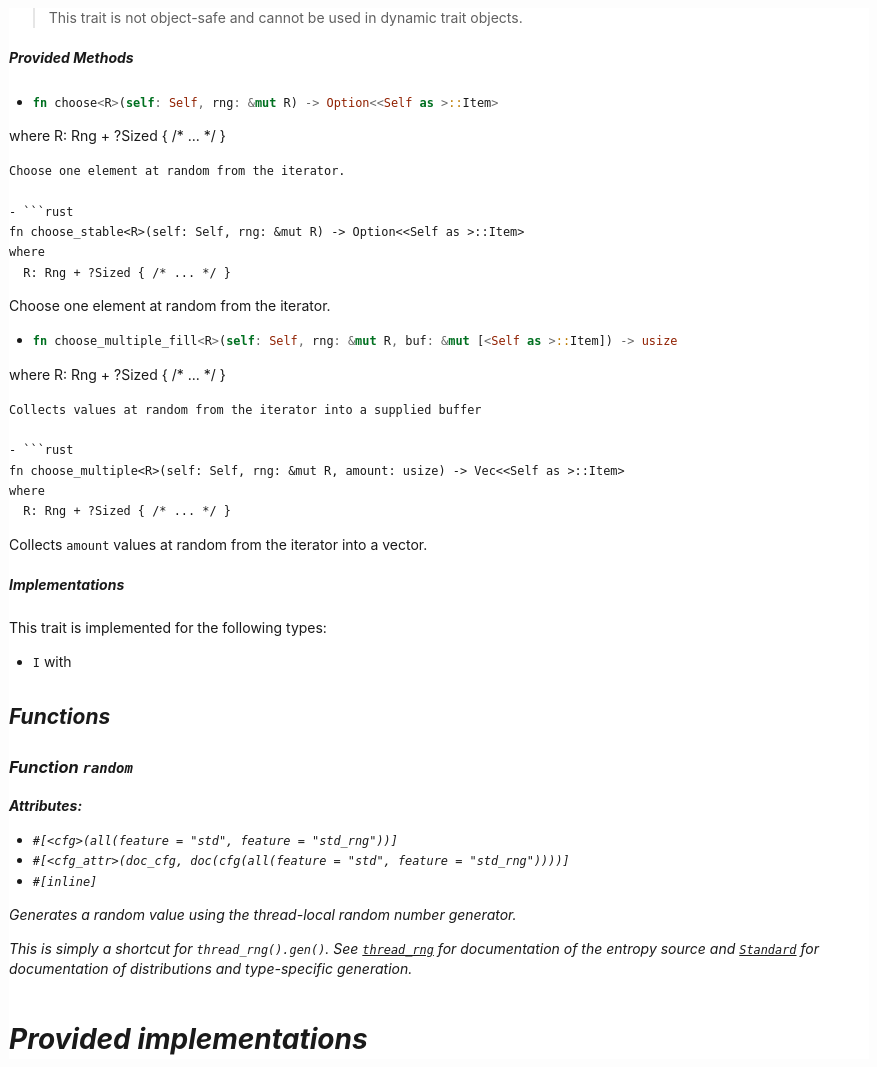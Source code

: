 > This trait is not object-safe and cannot be used in dynamic trait objects.

##### Provided Methods

- ```rust
  fn choose<R>(self: Self, rng: &mut R) -> Option<<Self as >::Item>
where
    R: Rng + ?Sized { /* ... */ }
  ```
  Choose one element at random from the iterator.

- ```rust
  fn choose_stable<R>(self: Self, rng: &mut R) -> Option<<Self as >::Item>
where
    R: Rng + ?Sized { /* ... */ }
  ```
  Choose one element at random from the iterator.

- ```rust
  fn choose_multiple_fill<R>(self: Self, rng: &mut R, buf: &mut [<Self as >::Item]) -> usize
where
    R: Rng + ?Sized { /* ... */ }
  ```
  Collects values at random from the iterator into a supplied buffer

- ```rust
  fn choose_multiple<R>(self: Self, rng: &mut R, amount: usize) -> Vec<<Self as >::Item>
where
    R: Rng + ?Sized { /* ... */ }
  ```
  Collects `amount` values at random from the iterator into a vector.

##### Implementations

This trait is implemented for the following types:

- `I` with <I>

## Functions

### Function `random`

**Attributes:**

- `#[<cfg>(all(feature = "std", feature = "std_rng"))]`
- `#[<cfg_attr>(doc_cfg, doc(cfg(all(feature = "std", feature = "std_rng"))))]`
- `#[inline]`

Generates a random value using the thread-local random number generator.

This is simply a shortcut for `thread_rng().gen()`. See [`thread_rng`] for
documentation of the entropy source and [`Standard`] for documentation of
distributions and type-specific generation.

# Provided implementations


[probability distribution]: https://en.wikipedia.org/wiki/Probability_distribution
[`rand_distr`]: https://crates.io/crates/rand_distr
[`statrs`]: https://crates.io/crates/statrs
[`random`]: crate::random
[`rand_distr`]: https://crates.io/crates/rand_distr
[`statrs`]: https://crates.io/crates/statrs
[`SampleUniform`]: crate::distributions::uniform::SampleUniform
[`UniformSampler`]: crate::distributions::uniform::UniformSampler
[`UniformInt`]: crate::distributions::uniform::UniformInt
[`UniformFloat`]: crate::distributions::uniform::UniformFloat
[`UniformDuration`]: crate::distributions::uniform::UniformDuration
[`SampleBorrow::borrow`]: crate::distributions::uniform::SampleBorrow::borrow
[`new`]: Uniform::new
[`new_inclusive`]: Uniform::new_inclusive
[`Rng::gen_range`]: Rng::gen_range
[`new`]: UniformSampler::new
[`new_inclusive`]: UniformSampler::new_inclusive
[`Standard`]: crate::distributions::Standard
[module documentation]: crate::distributions::uniform
[module documentation]: crate::distributions::uniform
[`sample_single`]: UniformSampler::sample_single
[`Borrow`]: std::borrow::Borrow
[`Uniform`]: uniform::Uniform
[`Rng`]: crate::Rng
[`RngCore`]: crate::RngCore
[`CryptoRng`]: crate::CryptoRng
[`SeedableRng`]: crate::SeedableRng
[`thread_rng`]: crate::thread_rng
[`rdrand`]: https://crates.io/crates/rdrand
[`rand_jitter`]: https://crates.io/crates/rand_jitter
[`rand_chacha`]: https://crates.io/crates/rand_chacha
[`rand_pcg`]: https://crates.io/crates/rand_pcg
[`rand_xoshiro`]: https://crates.io/crates/rand_xoshiro
[`rng` tag]: https://crates.io/keywords/rng
[`Standard`]: distributions::Standard